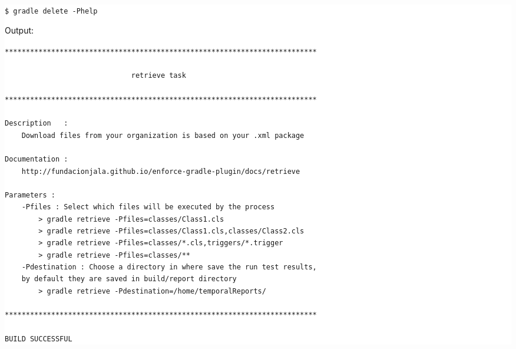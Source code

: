     $ gradle delete -Phelp

Output:

    **************************************************************************
    
                                  retrieve task
    
    **************************************************************************
    
    Description   :
        Download files from your organization is based on your .xml package
    
    Documentation : 
        http://fundacionjala.github.io/enforce-gradle-plugin/docs/retrieve
    
    Parameters :
        -Pfiles : Select which files will be executed by the process
            > gradle retrieve -Pfiles=classes/Class1.cls
            > gradle retrieve -Pfiles=classes/Class1.cls,classes/Class2.cls
            > gradle retrieve -Pfiles=classes/*.cls,triggers/*.trigger
            > gradle retrieve -Pfiles=classes/**
        -Pdestination : Choose a directory in where save the run test results, 
        by default they are saved in build/report directory
            > gradle retrieve -Pdestination=/home/temporalReports/
    
    **************************************************************************
    
    BUILD SUCCESSFUL

